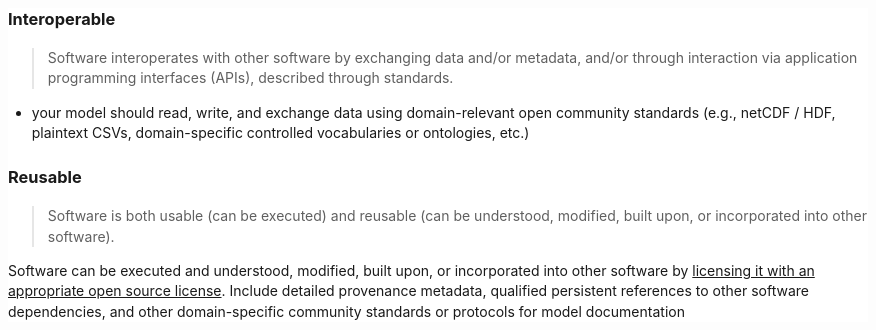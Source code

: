 ### Interoperable

> Software interoperates with other software by exchanging data and/or metadata, and/or through interaction via application programming interfaces (APIs), described through standards.

- your model should read, write, and exchange data using domain-relevant open community standards (e.g., netCDF / HDF, plaintext CSVs, domain-specific controlled vocabularies or ontologies, etc.)

### Reusable

> Software is both usable (can be executed) and reusable (can be understood, modified, built upon, or incorporated into other software).

Software can be executed and understood, modified, built upon, or incorporated into other software by [licensing it with an appropriate open source license](https://choosealicense.com). Include detailed provenance metadata, qualified persistent references to other software dependencies, and other domain-specific community standards or protocols for model documentation
